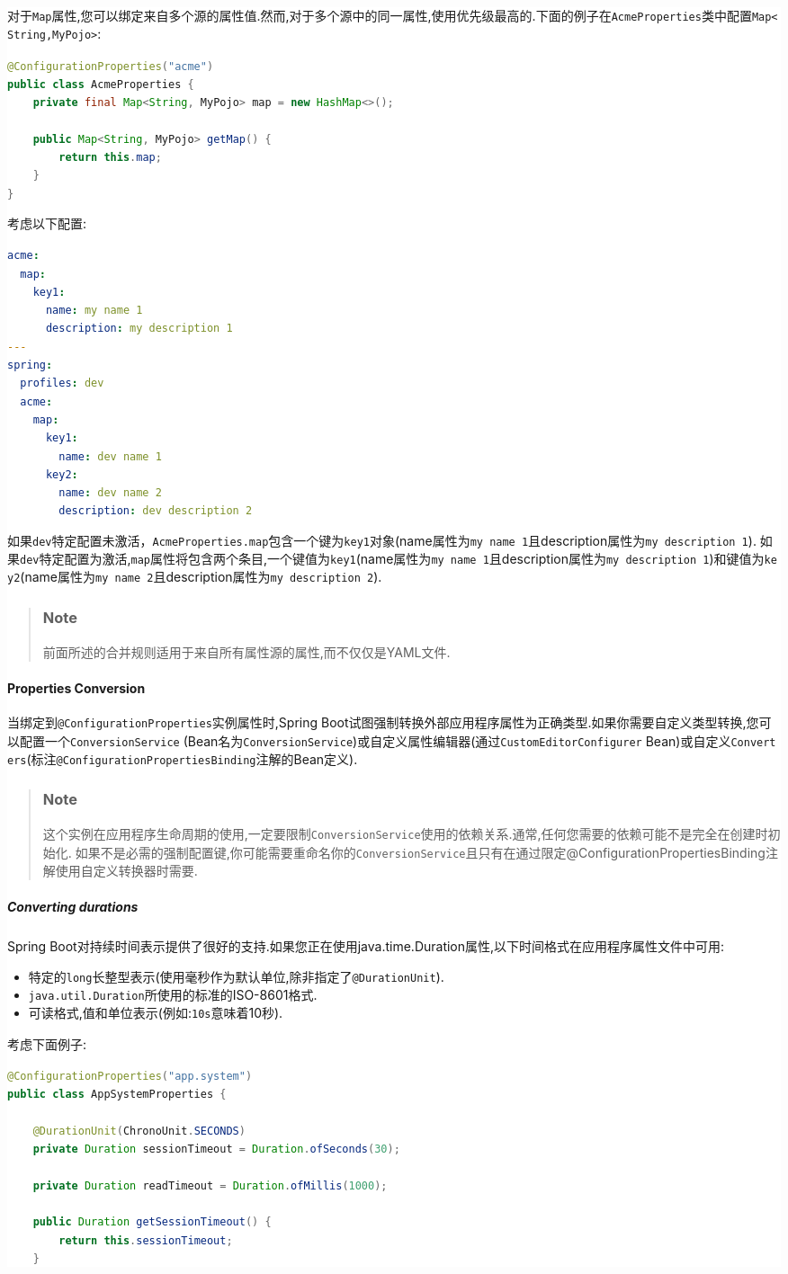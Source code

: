 对于`Map`属性,您可以绑定来自多个源的属性值.然而,对于多个源中的同一属性,使用优先级最高的.下面的例子在`AcmeProperties`类中配置`Map<String,MyPojo>`:

```java
@ConfigurationProperties("acme")
public class AcmeProperties {
    private final Map<String, MyPojo> map = new HashMap<>();
    
    public Map<String, MyPojo> getMap() {
        return this.map;
    }
}
```
考虑以下配置:
```yaml
acme:
  map:
    key1:
      name: my name 1
      description: my description 1
---
spring:
  profiles: dev
  acme:
    map:
      key1:
        name: dev name 1
      key2:
        name: dev name 2
        description: dev description 2
```
如果`dev`特定配置未激活，`AcmeProperties.map`包含一个键为`key1`对象(name属性为`my name 1`且description属性为`my description 1`).
如果`dev`特定配置为激活,`map`属性将包含两个条目,一个键值为`key1`(name属性为`my name 1`且description属性为`my description 1`)和键值为`key2`(name属性为`my name 2`且description属性为`my description 2`).

>### Note
>前面所述的合并规则适用于来自所有属性源的属性,而不仅仅是YAML文件.

#### Properties Conversion
当绑定到`@ConfigurationProperties`实例属性时,Spring Boot试图强制转换外部应用程序属性为正确类型.如果你需要自定义类型转换,您可以配置一个`ConversionService` (Bean名为`ConversionService`)或自定义属性编辑器(通过`CustomEditorConfigurer` Bean)或自定义`Converters`(标注`@ConfigurationPropertiesBinding`注解的Bean定义).

>### Note
>这个实例在应用程序生命周期的使用,一定要限制`ConversionService`使用的依赖关系.通常,任何您需要的依赖可能不是完全在创建时初始化.
>如果不是必需的强制配置键,你可能需要重命名你的`ConversionService`且只有在通过限定@ConfigurationPropertiesBinding注解使用自定义转换器时需要.

##### Converting durations
Spring Boot对持续时间表示提供了很好的支持.如果您正在使用java.time.Duration属性,以下时间格式在应用程序属性文件中可用:
- 特定的`long`长整型表示(使用毫秒作为默认单位,除非指定了`@DurationUnit`).
- `java.util.Duration`所使用的标准的ISO-8601格式.
- 可读格式,值和单位表示(例如:`10s`意味着10秒).

考虑下面例子:
````java
@ConfigurationProperties("app.system")
public class AppSystemProperties {

    @DurationUnit(ChronoUnit.SECONDS)
    private Duration sessionTimeout = Duration.ofSeconds(30);

    private Duration readTimeout = Duration.ofMillis(1000);

    public Duration getSessionTimeout() {
        return this.sessionTimeout;
    }

````